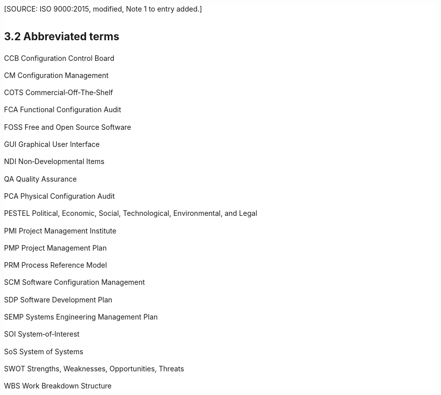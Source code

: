 [SOURCE: ISO 9000:2015, modified, Note 1 to entry added.]

## 3.2 Abbreviated terms

CCB     Configuration Control Board

CM      Configuration Management

COTS    Commercial‐Off‐The‐Shelf

FCA     Functional Configuration Audit

FOSS    Free and Open Source Software

GUI     Graphical User Interface

NDI     Non‐Developmental Items

QA      Quality Assurance

PCA     Physical Configuration Audit

PESTEL  Political, Economic, Social, Technological, Environmental, and Legal

PMI     Project Management Institute

PMP     Project Management Plan

PRM     Process Reference Model

SCM     Software Configuration Management

SDP     Software Development Plan

SEMP    Systems Engineering Management Plan

SOI     System‐of‐Interest

SoS     System of Systems

SWOT    Strengths, Weaknesses, Opportunities, Threats

WBS     Work Breakdown Structure
